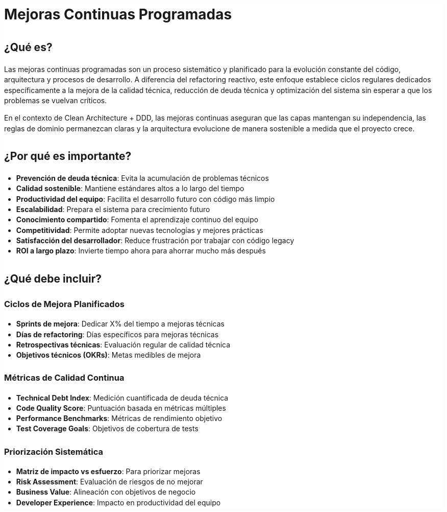 # Mejoras Continuas Programadas

## ¿Qué es?

Las mejoras continuas programadas son un proceso sistemático y planificado para
la evolución constante del código, arquitectura y procesos de desarrollo. A
diferencia del refactoring reactivo, este enfoque establece ciclos regulares
dedicados específicamente a la mejora de la calidad técnica, reducción de deuda
técnica y optimización del sistema sin esperar a que los problemas se vuelvan
críticos.

En el contexto de Clean Architecture + DDD, las mejoras continuas aseguran que
las capas mantengan su independencia, las reglas de dominio permanezcan claras
y la arquitectura evolucione de manera sostenible a medida que el proyecto
crece.

## ¿Por qué es importante?

- **Prevención de deuda técnica**: Evita la acumulación de problemas técnicos
- **Calidad sostenible**: Mantiene estándares altos a lo largo del tiempo
- **Productividad del equipo**: Facilita el desarrollo futuro con código más
  limpio
- **Escalabilidad**: Prepara el sistema para crecimiento futuro
- **Conocimiento compartido**: Fomenta el aprendizaje continuo del equipo
- **Competitividad**: Permite adoptar nuevas tecnologías y mejores prácticas
- **Satisfacción del desarrollador**: Reduce frustración por trabajar con
  código legacy
- **ROI a largo plazo**: Invierte tiempo ahora para ahorrar mucho más después

## ¿Qué debe incluir?

### Ciclos de Mejora Planificados

- **Sprints de mejora**: Dedicar X% del tiempo a mejoras técnicas
- **Días de refactoring**: Días específicos para mejoras técnicas
- **Retrospectivas técnicas**: Evaluación regular de calidad técnica
- **Objetivos técnicos (OKRs)**: Metas medibles de mejora

### Métricas de Calidad Continua

- **Technical Debt Index**: Medición cuantificada de deuda técnica
- **Code Quality Score**: Puntuación basada en métricas múltiples
- **Performance Benchmarks**: Métricas de rendimiento objetivo
- **Test Coverage Goals**: Objetivos de cobertura de tests

### Priorización Sistemática

- **Matriz de impacto vs esfuerzo**: Para priorizar mejoras
- **Risk Assessment**: Evaluación de riesgos de no mejorar
- **Business Value**: Alineación con objetivos de negocio
- **Developer Experience**: Impacto en productividad del equipo
